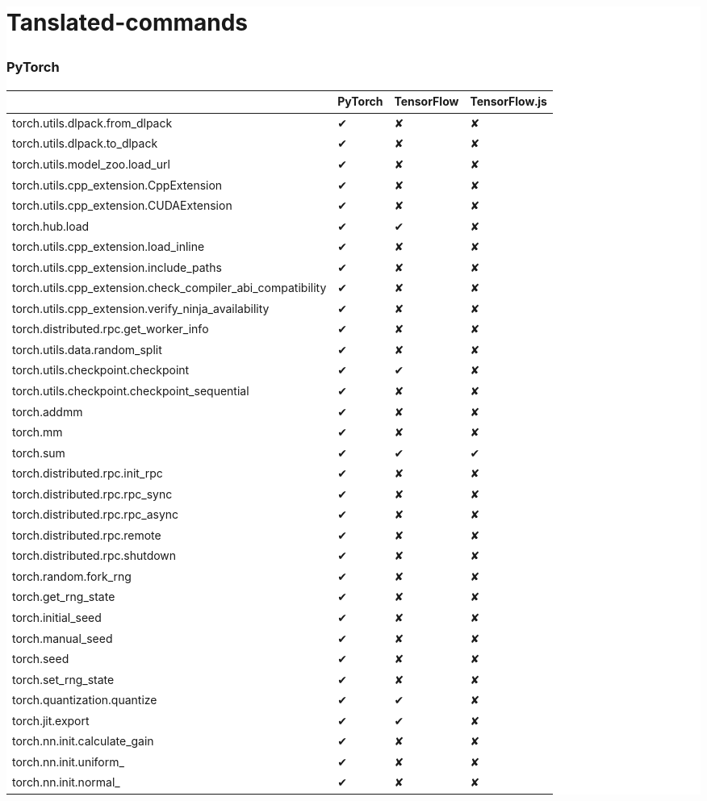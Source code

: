 # Tanslated-commands


### PyTorch
|                                              | PyTorch   | TensorFlow  | TensorFlow.js  |
|----------------------------------------------|-----------|-------------|--------------- |
| torch.utils.dlpack.from_dlpack               | ✔         | ✘          | ✘              |
| torch.utils.dlpack.to_dlpack                 | ✔         | ✘          | ✘              |
| torch.utils.model_zoo.load_url               | ✔         | ✘          | ✘              |
| torch.utils.cpp_extension.CppExtension       | ✔         | ✘          | ✘              |
| torch.utils.cpp_extension.CUDAExtension      | ✔         | ✘          | ✘              |
| torch.hub.load                               | ✔         | ✔          | ✘              |
| torch.utils.cpp_extension.load_inline        | ✔         | ✘          | ✘              |
| torch.utils.cpp_extension.include_paths      | ✔         | ✘          | ✘              |
| torch.utils.cpp_extension.check_compiler_abi_compatibility      | ✔         | ✘          | ✘              |
| torch.utils.cpp_extension.verify_ninja_availability             | ✔         | ✘          | ✘              |
| torch.distributed.rpc.get_worker_info        | ✔         | ✘          | ✘              |
| torch.utils.data.random_split                | ✔         | ✘          | ✘              |
| torch.utils.checkpoint.checkpoint            | ✔         | ✔          | ✘              |
| torch.utils.checkpoint.checkpoint_sequential | ✔         | ✘          | ✘              |
| torch.addmm                                  | ✔         | ✘          | ✘              |
| torch.mm                                     | ✔         | ✘          | ✘              |
| torch.sum                                    | ✔         | ✔          | ✔              |
| torch.distributed.rpc.init_rpc               | ✔         | ✘          | ✘              |
| torch.distributed.rpc.rpc_sync               | ✔         | ✘          | ✘              |
| torch.distributed.rpc.rpc_async              | ✔         | ✘          | ✘              |
| torch.distributed.rpc.remote                 | ✔         | ✘          | ✘              |
| torch.distributed.rpc.shutdown               | ✔         | ✘          | ✘              |
| torch.random.fork_rng                        | ✔         | ✘          | ✘              |
| torch.get_rng_state                          | ✔         | ✘          | ✘              |
| torch.initial_seed                           | ✔         | ✘          | ✘              |
| torch.manual_seed                            | ✔         | ✘          | ✘              |
| torch.seed                                   | ✔         | ✘          | ✘              |
| torch.set_rng_state                          | ✔         | ✘          | ✘              |
| torch.quantization.quantize                  | ✔         | ✔          | ✘              |
| torch.jit.export                             | ✔         | ✔          | ✘              |
| torch.nn.init.calculate_gain                 | ✔         | ✘          | ✘              |
| torch.nn.init.uniform_                       | ✔         | ✘          | ✘              |
| torch.nn.init.normal_                        | ✔         | ✘          | ✘              |